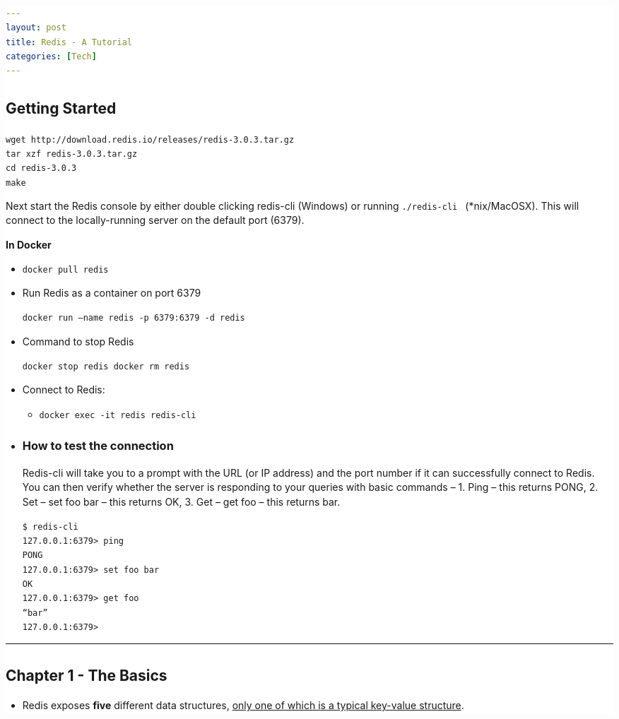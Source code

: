 ```yaml
---
layout: post
title: Redis - A Tutorial
categories: [Tech]
---
```



## Getting Started

```
wget http://download.redis.io/releases/redis-3.0.3.tar.gz
tar xzf redis-3.0.3.tar.gz
cd redis-3.0.3
make
```



Next start the Redis console by either double clicking redis-cli (Windows) or running ```./redis-cli ``` (*nix/MacOSX).
This will connect to the locally-running server on the default port (6379).

**In Docker**

- ```docker pull redis```

- Run Redis as a container on port 6379 

  ```docker run –name redis -p 6379:6379 -d redis```

- Command to stop Redis

  ```docker stop redis docker rm redis```

- Connect to Redis:

  - ```
    docker exec -it redis redis-cli
    ```

- ### How to test the connection

  Redis-cli will take you to a prompt with the URL (or IP address) and the port number if it can successfully connect to Redis. You can then verify whether the server is responding to your queries with basic commands – 1. Ping – this returns PONG, 2. Set – set foo bar – this returns OK, 3. Get – get foo – this returns bar.

  ```
  $ redis-cli
  127.0.0.1:6379> ping
  PONG
  127.0.0.1:6379> set foo bar
  OK
  127.0.0.1:6379> get foo
  “bar”
  127.0.0.1:6379>
  ```

------------------------------- 

## Chapter 1 - The Basics



- Redis exposes **five** different data structures, <u>only one of which is a typical key-value structure</u>.
  ```